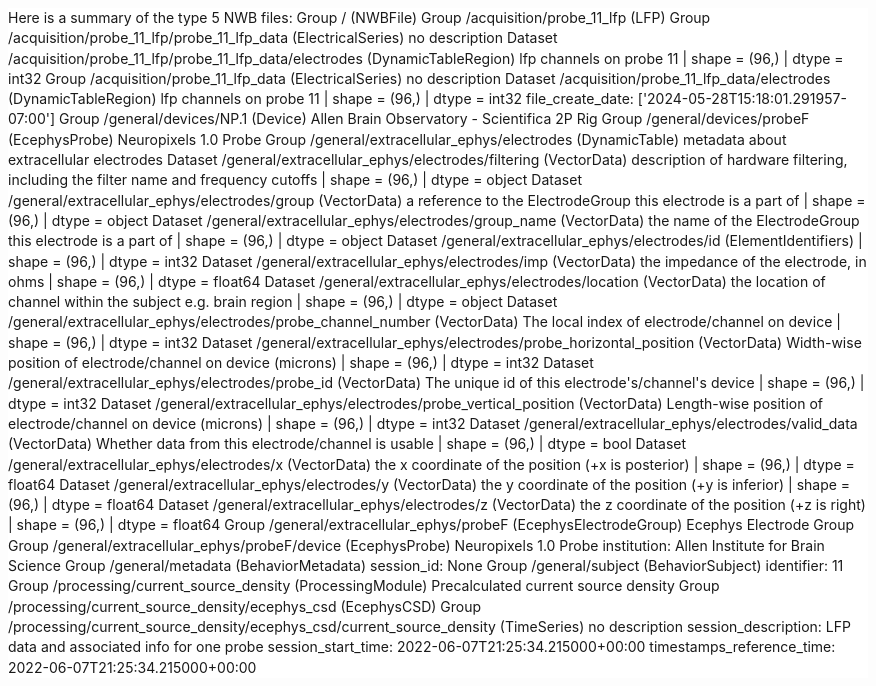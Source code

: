 
Here is a summary of the type 5 NWB files:
  Group / (NWBFile) 
  Group /acquisition/probe_11_lfp (LFP) 
  Group /acquisition/probe_11_lfp/probe_11_lfp_data (ElectricalSeries) no description
  Dataset /acquisition/probe_11_lfp/probe_11_lfp_data/electrodes (DynamicTableRegion) lfp channels on probe 11 | shape = (96,) | dtype = int32
  Group /acquisition/probe_11_lfp_data (ElectricalSeries) no description
  Dataset /acquisition/probe_11_lfp_data/electrodes (DynamicTableRegion) lfp channels on probe 11 | shape = (96,) | dtype = int32
  file_create_date: ['2024-05-28T15:18:01.291957-07:00']
  Group /general/devices/NP.1 (Device) Allen Brain Observatory - Scientifica 2P Rig
  Group /general/devices/probeF (EcephysProbe) Neuropixels 1.0 Probe
  Group /general/extracellular_ephys/electrodes (DynamicTable) metadata about extracellular electrodes
  Dataset /general/extracellular_ephys/electrodes/filtering (VectorData) description of hardware filtering, including the filter name and frequency cutoffs | shape = (96,) | dtype = object
  Dataset /general/extracellular_ephys/electrodes/group (VectorData) a reference to the ElectrodeGroup this electrode is a part of | shape = (96,) | dtype = object
  Dataset /general/extracellular_ephys/electrodes/group_name (VectorData) the name of the ElectrodeGroup this electrode is a part of | shape = (96,) | dtype = object
  Dataset /general/extracellular_ephys/electrodes/id (ElementIdentifiers)  | shape = (96,) | dtype = int32
  Dataset /general/extracellular_ephys/electrodes/imp (VectorData) the impedance of the electrode, in ohms | shape = (96,) | dtype = float64
  Dataset /general/extracellular_ephys/electrodes/location (VectorData) the location of channel within the subject e.g. brain region | shape = (96,) | dtype = object
  Dataset /general/extracellular_ephys/electrodes/probe_channel_number (VectorData) The local index of electrode/channel on device | shape = (96,) | dtype = int32
  Dataset /general/extracellular_ephys/electrodes/probe_horizontal_position (VectorData) Width-wise position of electrode/channel on device (microns) | shape = (96,) | dtype = int32
  Dataset /general/extracellular_ephys/electrodes/probe_id (VectorData) The unique id of this electrode's/channel's device | shape = (96,) | dtype = int32
  Dataset /general/extracellular_ephys/electrodes/probe_vertical_position (VectorData) Length-wise position of electrode/channel on device (microns) | shape = (96,) | dtype = int32
  Dataset /general/extracellular_ephys/electrodes/valid_data (VectorData) Whether data from this electrode/channel is usable | shape = (96,) | dtype = bool
  Dataset /general/extracellular_ephys/electrodes/x (VectorData) the x coordinate of the position (+x is posterior) | shape = (96,) | dtype = float64
  Dataset /general/extracellular_ephys/electrodes/y (VectorData) the y coordinate of the position (+y is inferior) | shape = (96,) | dtype = float64
  Dataset /general/extracellular_ephys/electrodes/z (VectorData) the z coordinate of the position (+z is right) | shape = (96,) | dtype = float64
  Group /general/extracellular_ephys/probeF (EcephysElectrodeGroup) Ecephys Electrode Group
  Group /general/extracellular_ephys/probeF/device (EcephysProbe) Neuropixels 1.0 Probe
  institution: Allen Institute for Brain Science
  Group /general/metadata (BehaviorMetadata) 
  session_id: None
  Group /general/subject (BehaviorSubject) 
  identifier: 11
  Group /processing/current_source_density (ProcessingModule) Precalculated current source density
  Group /processing/current_source_density/ecephys_csd (EcephysCSD) 
  Group /processing/current_source_density/ecephys_csd/current_source_density (TimeSeries) no description
  session_description: LFP data and associated info for one probe
  session_start_time: 2022-06-07T21:25:34.215000+00:00
  timestamps_reference_time: 2022-06-07T21:25:34.215000+00:00
